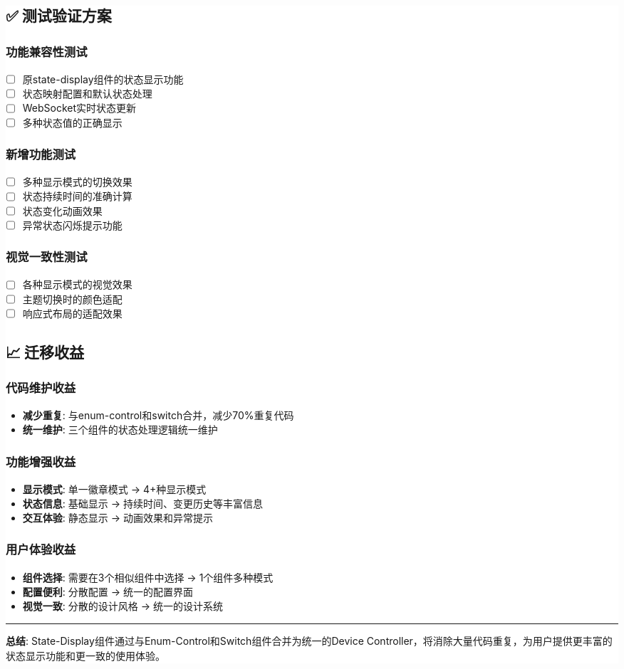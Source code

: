 ## ✅ 测试验证方案

### 功能兼容性测试
- [ ] 原state-display组件的状态显示功能
- [ ] 状态映射配置和默认状态处理
- [ ] WebSocket实时状态更新
- [ ] 多种状态值的正确显示

### 新增功能测试
- [ ] 多种显示模式的切换效果
- [ ] 状态持续时间的准确计算
- [ ] 状态变化动画效果
- [ ] 异常状态闪烁提示功能

### 视觉一致性测试
- [ ] 各种显示模式的视觉效果
- [ ] 主题切换时的颜色适配
- [ ] 响应式布局的适配效果

## 📈 迁移收益

### 代码维护收益
- **减少重复**: 与enum-control和switch合并，减少70%重复代码
- **统一维护**: 三个组件的状态处理逻辑统一维护

### 功能增强收益
- **显示模式**: 单一徽章模式 → 4+种显示模式
- **状态信息**: 基础显示 → 持续时间、变更历史等丰富信息
- **交互体验**: 静态显示 → 动画效果和异常提示

### 用户体验收益
- **组件选择**: 需要在3个相似组件中选择 → 1个组件多种模式
- **配置便利**: 分散配置 → 统一的配置界面
- **视觉一致**: 分散的设计风格 → 统一的设计系统

---

**总结**: State-Display组件通过与Enum-Control和Switch组件合并为统一的Device Controller，将消除大量代码重复，为用户提供更丰富的状态显示功能和更一致的使用体验。